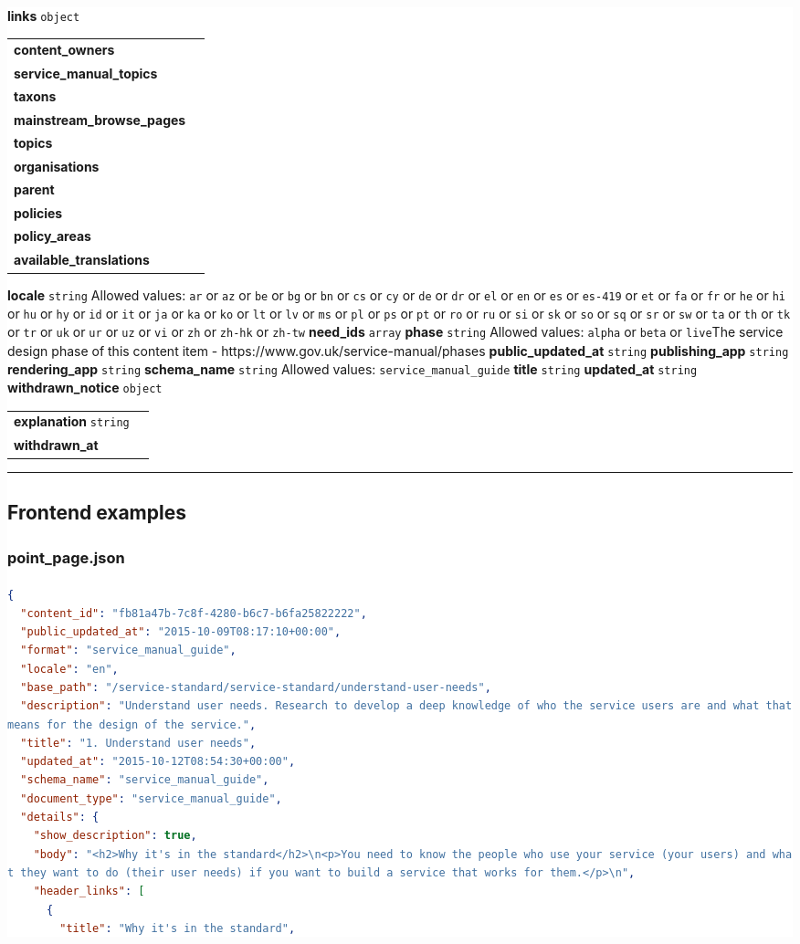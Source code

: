 <tr><td><strong>links</strong> <code>object</code></td> <td><table class='schema-table'><tr><td><strong>content_owners</strong> </td> <td></td></tr>
<tr><td><strong>service_manual_topics</strong> </td> <td></td></tr>
<tr><td><strong>taxons</strong> </td> <td></td></tr>
<tr><td><strong>mainstream_browse_pages</strong> </td> <td></td></tr>
<tr><td><strong>topics</strong> </td> <td></td></tr>
<tr><td><strong>organisations</strong> </td> <td></td></tr>
<tr><td><strong>parent</strong> </td> <td></td></tr>
<tr><td><strong>policies</strong> </td> <td></td></tr>
<tr><td><strong>policy_areas</strong> </td> <td></td></tr>
<tr><td><strong>available_translations</strong> </td> <td></td></tr></table></td></tr>
<tr><td><strong>locale</strong> <code>string</code></td> <td>Allowed values: <code>ar</code> or <code>az</code> or <code>be</code> or <code>bg</code> or <code>bn</code> or <code>cs</code> or <code>cy</code> or <code>de</code> or <code>dr</code> or <code>el</code> or <code>en</code> or <code>es</code> or <code>es-419</code> or <code>et</code> or <code>fa</code> or <code>fr</code> or <code>he</code> or <code>hi</code> or <code>hu</code> or <code>hy</code> or <code>id</code> or <code>it</code> or <code>ja</code> or <code>ka</code> or <code>ko</code> or <code>lt</code> or <code>lv</code> or <code>ms</code> or <code>pl</code> or <code>ps</code> or <code>pt</code> or <code>ro</code> or <code>ru</code> or <code>si</code> or <code>sk</code> or <code>so</code> or <code>sq</code> or <code>sr</code> or <code>sw</code> or <code>ta</code> or <code>th</code> or <code>tk</code> or <code>tr</code> or <code>uk</code> or <code>ur</code> or <code>uz</code> or <code>vi</code> or <code>zh</code> or <code>zh-hk</code> or <code>zh-tw</code></td></tr>
<tr><td><strong>need_ids</strong> <code>array</code></td> <td></td></tr>
<tr><td><strong>phase</strong> <code>string</code></td> <td>Allowed values: <code>alpha</code> or <code>beta</code> or <code>live</code>The service design phase of this content item - https://www.gov.uk/service-manual/phases</td></tr>
<tr><td><strong>public_updated_at</strong> <code>string</code></td> <td></td></tr>
<tr><td><strong>publishing_app</strong> <code>string</code></td> <td></td></tr>
<tr><td><strong>rendering_app</strong> <code>string</code></td> <td></td></tr>
<tr><td><strong>schema_name</strong> <code>string</code></td> <td>Allowed values: <code>service_manual_guide</code></td></tr>
<tr><td><strong>title</strong> <code>string</code></td> <td></td></tr>
<tr><td><strong>updated_at</strong> <code>string</code></td> <td></td></tr>
<tr><td><strong>withdrawn_notice</strong> <code>object</code></td> <td><table class='schema-table'><tr><td><strong>explanation</strong> <code>string</code></td> <td></td></tr>
<tr><td><strong>withdrawn_at</strong> </td> <td></td></tr></table></td></tr></table>

---

## Frontend examples


### point_page.json
```json
{
  "content_id": "fb81a47b-7c8f-4280-b6c7-b6fa25822222",
  "public_updated_at": "2015-10-09T08:17:10+00:00",
  "format": "service_manual_guide",
  "locale": "en",
  "base_path": "/service-standard/service-standard/understand-user-needs",
  "description": "Understand user needs. Research to develop a deep knowledge of who the service users are and what that means for the design of the service.",
  "title": "1. Understand user needs",
  "updated_at": "2015-10-12T08:54:30+00:00",
  "schema_name": "service_manual_guide",
  "document_type": "service_manual_guide",
  "details": {
    "show_description": true,
    "body": "<h2>Why it's in the standard</h2>\n<p>You need to know the people who use your service (your users) and what they want to do (their user needs) if you want to build a service that works for them.</p>\n",
    "header_links": [
      {
        "title": "Why it's in the standard",
```